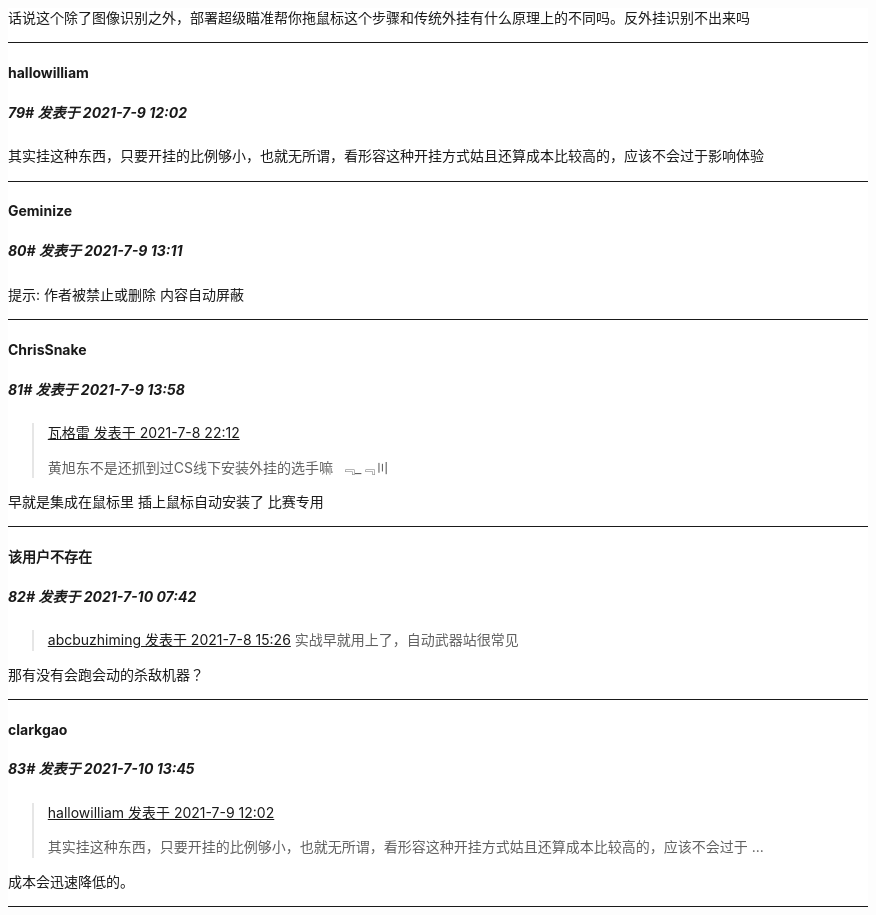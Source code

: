 
话说这个除了图像识别之外，部署超级瞄准帮你拖鼠标这个步骤和传统外挂有什么原理上的不同吗。反外挂识别不出来吗


*****

####  hallowilliam  
##### 79#       发表于 2021-7-9 12:02


其实挂这种东西，只要开挂的比例够小，也就无所谓，看形容这种开挂方式姑且还算成本比较高的，应该不会过于影响体验


*****

####  Geminize  
##### 80#       发表于 2021-7-9 13:11

提示: 作者被禁止或删除 内容自动屏蔽


*****

####  ChrisSnake  
##### 81#       发表于 2021-7-9 13:58


<blockquote><a href="httphttps://bbs.saraba1st.com/2b/forum.php?mod=redirect&amp;goto=findpost&amp;pid=51889977&amp;ptid=2014361" target="_blank">瓦格雷 发表于 2021-7-8 22:12</a>

黄旭东不是还抓到过CS线下安装外挂的选手嘛  ﹃_﹃〣</blockquote>
早就是集成在鼠标里 插上鼠标自动安装了 比赛专用


*****

####  该用户不存在  
##### 82#       发表于 2021-7-10 07:42


<blockquote><a href="httphttps://bbs.saraba1st.com/2b/forum.php?mod=redirect&amp;goto=findpost&amp;pid=51885192&amp;ptid=2014361" target="_blank">abcbuzhiming 发表于 2021-7-8 15:26</a>
实战早就用上了，自动武器站很常见</blockquote>
那有没有会跑会动的杀敌机器？


*****

####  clarkgao  
##### 83#       发表于 2021-7-10 13:45


<blockquote><a href="httphttps://bbs.saraba1st.com/2b/forum.php?mod=redirect&amp;goto=findpost&amp;pid=51895846&amp;ptid=2014361" target="_blank">hallowilliam 发表于 2021-7-9 12:02</a>

其实挂这种东西，只要开挂的比例够小，也就无所谓，看形容这种开挂方式姑且还算成本比较高的，应该不会过于 ...</blockquote>
成本会迅速降低的。


*****
